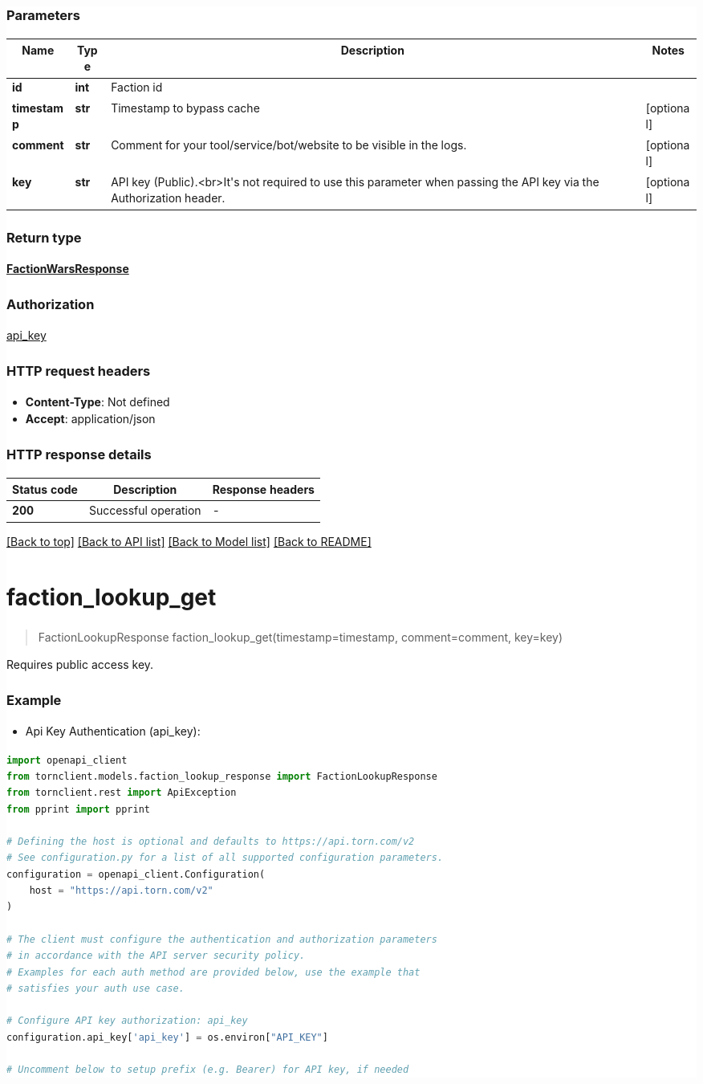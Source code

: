 

### Parameters


Name | Type | Description  | Notes
------------- | ------------- | ------------- | -------------
 **id** | **int**| Faction id | 
 **timestamp** | **str**| Timestamp to bypass cache | [optional] 
 **comment** | **str**| Comment for your tool/service/bot/website to be visible in the logs. | [optional] 
 **key** | **str**| API key (Public).&lt;br&gt;It&#39;s not required to use this parameter when passing the API key via the Authorization header. | [optional] 

### Return type

[**FactionWarsResponse**](FactionWarsResponse.md)

### Authorization

[api_key](../README.md#api_key)

### HTTP request headers

 - **Content-Type**: Not defined
 - **Accept**: application/json

### HTTP response details

| Status code | Description | Response headers |
|-------------|-------------|------------------|
**200** | Successful operation |  -  |

[[Back to top]](#) [[Back to API list]](../README.md#documentation-for-api-endpoints) [[Back to Model list]](../README.md#documentation-for-models) [[Back to README]](../README.md)

# **faction_lookup_get**
> FactionLookupResponse faction_lookup_get(timestamp=timestamp, comment=comment, key=key)

Requires public access key. <br>

### Example

* Api Key Authentication (api_key):

```python
import openapi_client
from tornclient.models.faction_lookup_response import FactionLookupResponse
from tornclient.rest import ApiException
from pprint import pprint

# Defining the host is optional and defaults to https://api.torn.com/v2
# See configuration.py for a list of all supported configuration parameters.
configuration = openapi_client.Configuration(
    host = "https://api.torn.com/v2"
)

# The client must configure the authentication and authorization parameters
# in accordance with the API server security policy.
# Examples for each auth method are provided below, use the example that
# satisfies your auth use case.

# Configure API key authorization: api_key
configuration.api_key['api_key'] = os.environ["API_KEY"]

# Uncomment below to setup prefix (e.g. Bearer) for API key, if needed
```